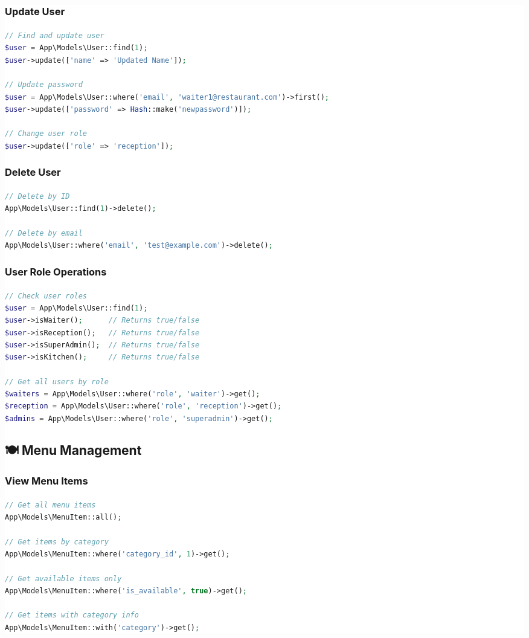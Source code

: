 ### Update User
```php
// Find and update user
$user = App\Models\User::find(1);
$user->update(['name' => 'Updated Name']);

// Update password
$user = App\Models\User::where('email', 'waiter1@restaurant.com')->first();
$user->update(['password' => Hash::make('newpassword')]);

// Change user role
$user->update(['role' => 'reception']);
```

### Delete User
```php
// Delete by ID
App\Models\User::find(1)->delete();

// Delete by email
App\Models\User::where('email', 'test@example.com')->delete();
```

### User Role Operations
```php
// Check user roles
$user = App\Models\User::find(1);
$user->isWaiter();      // Returns true/false
$user->isReception();   // Returns true/false
$user->isSuperAdmin();  // Returns true/false
$user->isKitchen();     // Returns true/false

// Get all users by role
$waiters = App\Models\User::where('role', 'waiter')->get();
$reception = App\Models\User::where('role', 'reception')->get();
$admins = App\Models\User::where('role', 'superadmin')->get();
```

## 🍽️ Menu Management

### View Menu Items
```php
// Get all menu items
App\Models\MenuItem::all();

// Get items by category
App\Models\MenuItem::where('category_id', 1)->get();

// Get available items only
App\Models\MenuItem::where('is_available', true)->get();

// Get items with category info
App\Models\MenuItem::with('category')->get();
```
